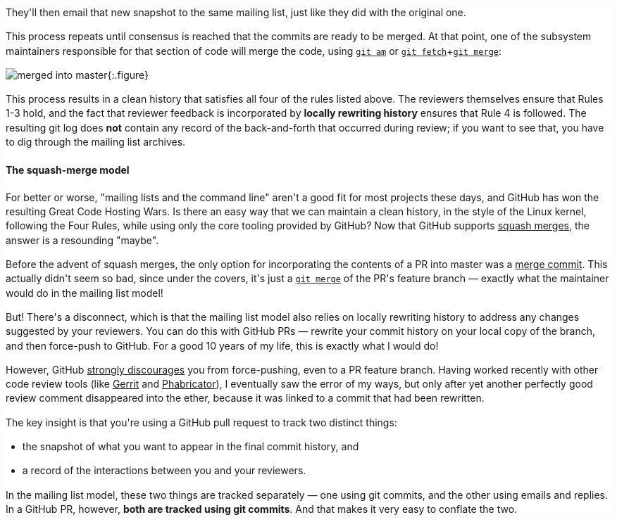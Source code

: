 They'll then email that new snapshot to the same mailing list, just like they
did with the original one.

This process repeats until consensus is reached that the commits are ready to be
merged.  At that point, one of the subsystem maintainers responsible for that
section of code will merge the code, using [`git am`][] or [`git fetch`][]+[`git
merge`][]:

![merged into master](/git/workflows/figure-4.png){:.figure}

This process results in a clean history that satisfies all four of the rules
listed above.  The reviewers themselves ensure that Rules 1-3 hold, and the fact
that reviewer feedback is incorporated by **locally rewriting history** ensures
that Rule 4 is followed.  The resulting git log does **not** contain any record
of the back-and-forth that occurred during review; if you want to see that, you
have to dig through the mailing list archives.

#### The squash-merge model

For better or worse, "mailing lists and the command line" aren't a good fit for
most projects these days, and GitHub has won the resulting Great Code Hosting
Wars.  Is there an easy way that we can maintain a clean history, in the style
of the Linux kernel, following the Four Rules, while using only the core tooling
provided by GitHub?  Now that GitHub supports [squash merges][], the answer is a
resounding "maybe".

[squash merges]: https://blog.github.com/2016-04-01-squash-your-commits/

Before the advent of squash merges, the only option for incorporating the
contents of a PR into master was a [merge commit][github merge].  This actually
didn't seem so bad, since under the covers, it's just a [`git merge`][] of the
PR's feature branch — exactly what the maintainer would do in the mailing list
model!

[github merge]: https://help.github.com/articles/about-pull-request-merges/

But!  There's a disconnect, which is that the mailing list model also relies on
locally rewriting history to address any changes suggested by your reviewers.
You can do this with GitHub PRs — rewrite your commit history on your local copy
of the branch, and then force-push to GitHub.  For a good 10 years of my life,
this is exactly what I would do!

However, GitHub [strongly discourages][no force-pushes] you from force-pushing,
even to a PR feature branch.  Having worked recently with other code review
tools (like [Gerrit][] and [Phabricator][]), I eventually saw the error of my
ways, but only after yet another perfectly good review comment disappeared into
the ether, because it was linked to a commit that had been rewritten.

[no force-pushes]: https://help.github.com/articles/about-pull-requests/
[Gerrit]: https://www.gerritcodereview.com/
[Phabricator]: https://www.phacility.com/phabricator/

The key insight is that you're using a GitHub pull request to track two distinct
things:

  - the snapshot of what you want to appear in the final commit history, and

  - a record of the interactions between you and your reviewers.

In the mailing list model, these two things are tracked separately — one using
git commits, and the other using emails and replies.  In a GitHub PR, however,
**both are tracked using git commits**.  And that makes it very easy to conflate
the two.


[Aditya]: https://adityamukerjee.net/
[chris-beams]: https://chris.beams.io/posts/git-commit/
[tower]: https://www.git-tower.com/learn/git/ebook/en/command-line/appendix/best-practices
[gamberini]: https://www.slideshare.net/TarinGamberini/commit-messages-goodpractices
[Jesús]: https://sevein.com/
[tpope-commit-messages]: https://tbaggery.com/2008/04/19/a-note-about-git-commit-messages.html
[code review process]: https://mtlynch.io/human-code-reviews-1/
[git history]: https://git-scm.com/book/en/v2/Getting-Started-A-Short-History-of-Git
[weird kernel commits]: https://www.destroyallsoftware.com/blog/2017/the-biggest-and-weirdest-commits-in-linux-kernel-git-history
[kernel process]: https://www.kernel.org/doc/html/v4.10/process/development-process.html
[kernel trees]: https://www.kernel.org/doc/html/v4.10/process/2.Process.html#how-patches-get-into-the-kernel
[kernel email]: https://www.kernel.org/doc/html/v4.10/process/5.Posting.html
[base branch]: https://help.github.com/articles/creating-a-pull-request/#changing-the-branch-range-and-destination-repository
[Grayson Koonce]: https://graysonkoonce.com/stacked-pull-requests-keeping-github-diffs-small/#4landingthestack
[changing the base branch of a PR]: https://help.github.com/articles/changing-the-base-branch-of-a-pull-request/
[`git am`]: https://git-scm.com/docs/git-am
[`git apply`]: https://git-scm.com/docs/git-apply
[`git commit`]: https://git-scm.com/docs/git-commit
[`git fetch`]: https://git-scm.com/docs/git-fetch
[`git format-patch`]: https://git-scm.com/docs/git-format-patch
[`git log`]: https://git-scm.com/docs/git-log
[`git merge`]: https://git-scm.com/docs/git-merge
[`git rebase`]: https://git-scm.com/docs/git-rebase
[`git send-email`]: https://git-scm.com/docs/git-send-email